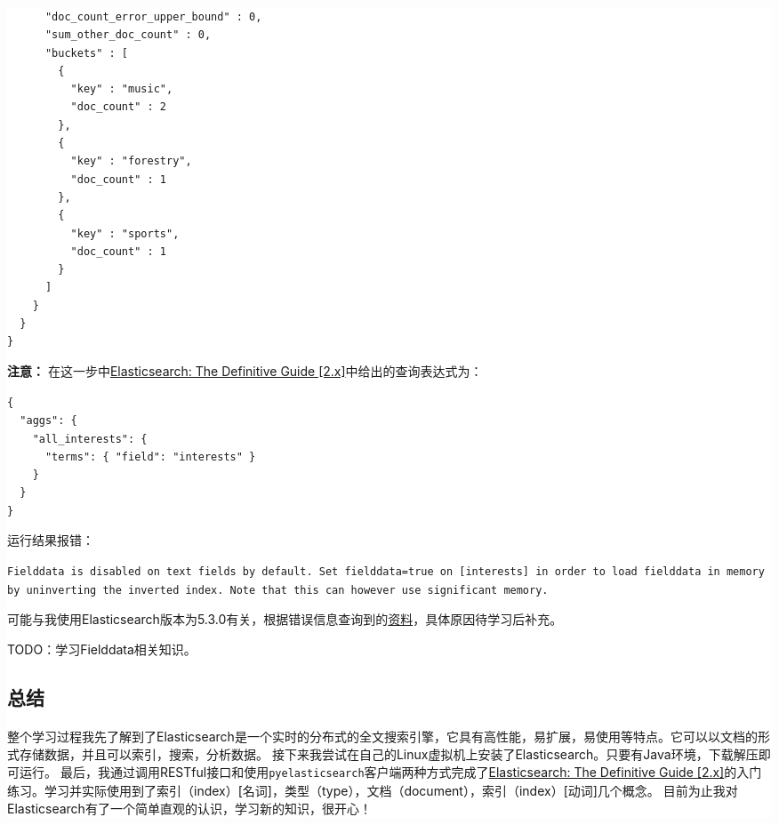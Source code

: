 ```
      "doc_count_error_upper_bound" : 0,
      "sum_other_doc_count" : 0,
      "buckets" : [
        {
          "key" : "music",
          "doc_count" : 2
        },
        {
          "key" : "forestry",
          "doc_count" : 1
        },
        {
          "key" : "sports",
          "doc_count" : 1
        }
      ]
    }
  }
}
```
**注意：** 在这一步中[Elasticsearch: The Definitive Guide [2.x]](https://www.elastic.co/guide/en/elasticsearch/guide/current/index.html)中给出的查询表达式为：
```
{
  "aggs": {
    "all_interests": {
      "terms": { "field": "interests" }
    }
  }
}
```
运行结果报错：
```
Fielddata is disabled on text fields by default. Set fielddata=true on [interests] in order to load fielddata in memory by uninverting the inverted index. Note that this can however use significant memory.
```
可能与我使用Elasticsearch版本为5.3.0有关，根据错误信息查询到的[资料](https://www.elastic.co/guide/en/elasticsearch/reference/5.1/fielddata.html)，具体原因待学习后补充。

TODO：学习Fielddata相关知识。

## 总结
整个学习过程我先了解到了Elasticsearch是一个实时的分布式的全文搜索引擎，它具有高性能，易扩展，易使用等特点。它可以以文档的形式存储数据，并且可以索引，搜索，分析数据。
接下来我尝试在自己的Linux虚拟机上安装了Elasticsearch。只要有Java环境，下载解压即可运行。
最后，我通过调用RESTful接口和使用`pyelasticsearch`客户端两种方式完成了[Elasticsearch: The Definitive Guide [2.x]](https://www.elastic.co/guide/en/elasticsearch/guide/current/index.html)的入门练习。学习并实际使用到了索引（index）[名词]，类型（type），文档（document），索引（index）[动词]几个概念。
目前为止我对Elasticsearch有了一个简单直观的认识，学习新的知识，很开心！

